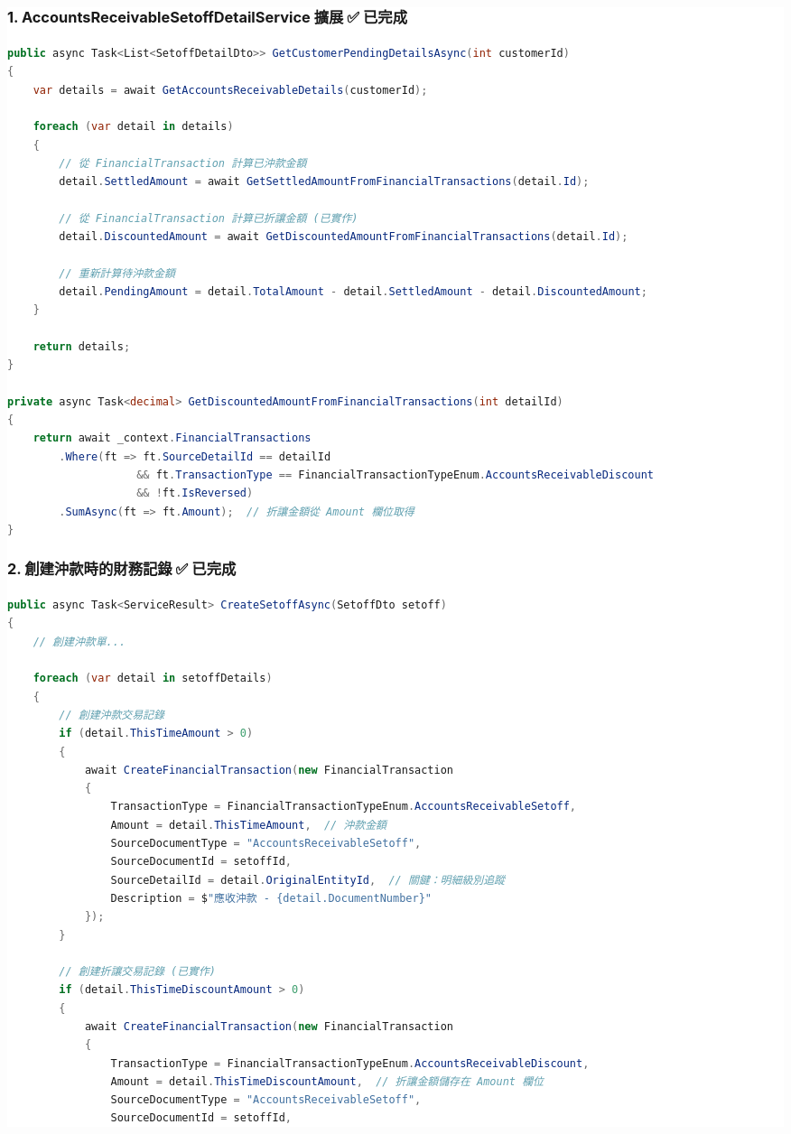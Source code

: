 ### 1. AccountsReceivableSetoffDetailService 擴展 ✅ 已完成
```csharp
public async Task<List<SetoffDetailDto>> GetCustomerPendingDetailsAsync(int customerId)
{
    var details = await GetAccountsReceivableDetails(customerId);
    
    foreach (var detail in details)
    {
        // 從 FinancialTransaction 計算已沖款金額
        detail.SettledAmount = await GetSettledAmountFromFinancialTransactions(detail.Id);
        
        // 從 FinancialTransaction 計算已折讓金額 (已實作)
        detail.DiscountedAmount = await GetDiscountedAmountFromFinancialTransactions(detail.Id);
        
        // 重新計算待沖款金額
        detail.PendingAmount = detail.TotalAmount - detail.SettledAmount - detail.DiscountedAmount;
    }
    
    return details;
}

private async Task<decimal> GetDiscountedAmountFromFinancialTransactions(int detailId)
{
    return await _context.FinancialTransactions
        .Where(ft => ft.SourceDetailId == detailId 
                    && ft.TransactionType == FinancialTransactionTypeEnum.AccountsReceivableDiscount
                    && !ft.IsReversed)
        .SumAsync(ft => ft.Amount);  // 折讓金額從 Amount 欄位取得
}
```

### 2. 創建沖款時的財務記錄 ✅ 已完成
```csharp
public async Task<ServiceResult> CreateSetoffAsync(SetoffDto setoff)
{
    // 創建沖款單...
    
    foreach (var detail in setoffDetails)
    {
        // 創建沖款交易記錄
        if (detail.ThisTimeAmount > 0)
        {
            await CreateFinancialTransaction(new FinancialTransaction
            {
                TransactionType = FinancialTransactionTypeEnum.AccountsReceivableSetoff,
                Amount = detail.ThisTimeAmount,  // 沖款金額
                SourceDocumentType = "AccountsReceivableSetoff",
                SourceDocumentId = setoffId,
                SourceDetailId = detail.OriginalEntityId,  // 關鍵：明細級別追蹤
                Description = $"應收沖款 - {detail.DocumentNumber}"
            });
        }
        
        // 創建折讓交易記錄 (已實作)
        if (detail.ThisTimeDiscountAmount > 0)
        {
            await CreateFinancialTransaction(new FinancialTransaction
            {
                TransactionType = FinancialTransactionTypeEnum.AccountsReceivableDiscount,
                Amount = detail.ThisTimeDiscountAmount,  // 折讓金額儲存在 Amount 欄位
                SourceDocumentType = "AccountsReceivableSetoff",
                SourceDocumentId = setoffId,
```